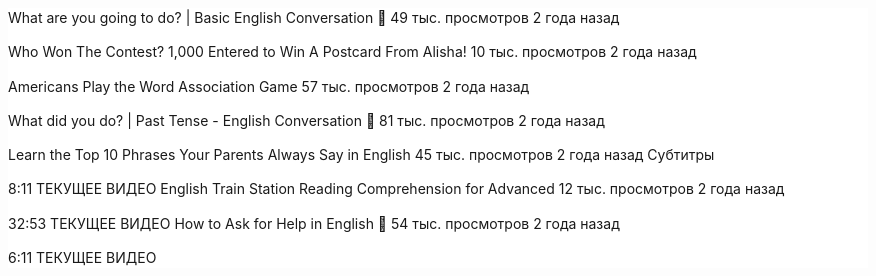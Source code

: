 What are you going to do? | Basic English Conversation 🔴
49 тыс. просмотров
2 года назад

Who Won The Contest? 1,000 Entered to Win A Postcard From Alisha!
10 тыс. просмотров
2 года назад

Americans Play the Word Association Game
57 тыс. просмотров
2 года назад

What did you do? | Past Tense - English Conversation 🔴
81 тыс. просмотров
2 года назад

Learn the Top 10 Phrases Your Parents Always Say in English
45 тыс. просмотров
2 года назад
Субтитры


8:11
ТЕКУЩЕЕ ВИДЕО
English Train Station Reading Comprehension for Advanced
12 тыс. просмотров
2 года назад


32:53
ТЕКУЩЕЕ ВИДЕО
How to Ask for Help in English 🔴
54 тыс. просмотров
2 года назад


6:11
ТЕКУЩЕЕ ВИДЕО

